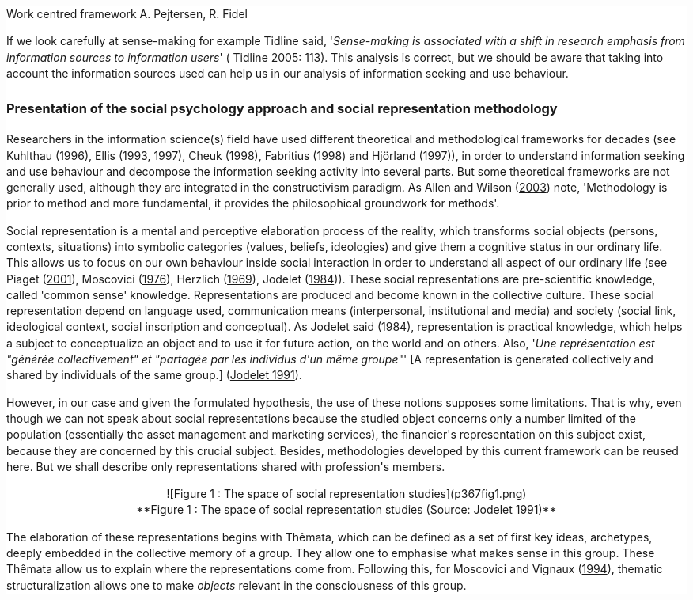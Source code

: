 <td valign="top">Work centred framework</td>

<td valign="top">A. Pejtersen, R. Fidel</td>

</tr>

</tbody>

</table>

If we look carefully at sense-making for example Tidline said, '_Sense-making is associated with a shift in research emphasis from information sources to information users_' ( [Tidline 2005](#tid05): 113). This analysis is correct, but we should be aware that taking into account the information sources used can help us in our analysis of information seeking and use behaviour.

### Presentation of the social psychology approach and social representation methodology

Researchers in the information science(s) field have used different theoretical and methodological frameworks for decades (see Kuhlthau ([1996](#kuh96)), Ellis ([1993](#ell93), [1997](#ell97)), Cheuk ([1998](#che98)), Fabritius ([1998](#fab98)) and Hjörland ([1997](#hjo97))), in order to understand information seeking and use behaviour and decompose the information seeking activity into several parts. But some theoretical frameworks are not generally used, although they are integrated in the constructivism paradigm. As Allen and Wilson ([2003](#all03)) note, 'Methodology is prior to method and more fundamental, it provides the philosophical groundwork for methods'.

Social representation is a mental and perceptive elaboration process of the reality, which transforms social objects (persons, contexts, situations) into symbolic categories (values, beliefs, ideologies) and give them a cognitive status in our ordinary life. This allows us to focus on our own behaviour inside social interaction in order to understand all aspect of our ordinary life (see Piaget ([2001](#pia01)), Moscovici ([1976](#mos76)), Herzlich ([1969](#her69)), Jodelet ([1984](#jod84))). These social representations are pre-scientific knowledge, called 'common sense' knowledge. Representations are produced and become known in the collective culture. These social representation depend on language used, communication means (interpersonal, institutional and media) and society (social link, ideological context, social inscription and conceptual). As Jodelet said ([1984](#jod84)), representation is practical knowledge, which helps a subject to conceptualize an object and to use it for future action, on the world and on others. Also, '_Une représentation est "générée collectivement" et "partagée par les individus d'un même groupe_"' [A representation is generated collectively and shared by individuals of the same group.] ([Jodelet 1991](#jod91)).

However, in our case and given the formulated hypothesis, the use of these notions supposes some limitations. That is why, even though we can not speak about social representations because the studied object concerns only a number limited of the population (essentially the asset management and marketing services), the financier's representation on this subject exist, because they are concerned by this crucial subject. Besides, methodologies developed by this current framework can be reused here. But we shall describe only representations shared with profession's members.

<div align="center">![Figure 1 : The space of social representation studies](p367fig1.png)</div>

<div align="center">  
**Figure 1 : The space of social representation studies (Source: Jodelet 1991)**</div>

The elaboration of these representations begins with Thêmata, which can be defined as a set of first key ideas, archetypes, deeply embedded in the collective memory of a group. They allow one to emphasise what makes sense in this group. These Thêmata allow us to explain where the representations come from. Following this, for Moscovici and Vignaux ([1994](#mos94b)), thematic structuralization allows one to make _objects_ relevant in the consciousness of this group.
